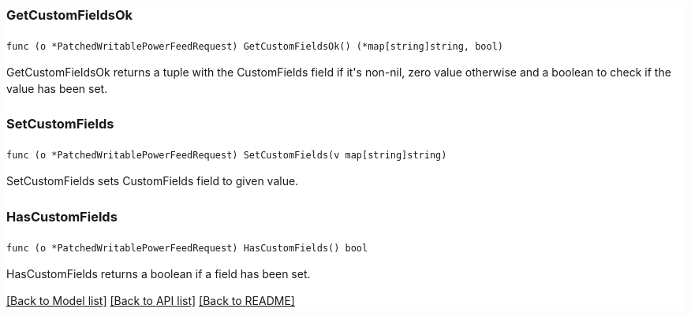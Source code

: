 ### GetCustomFieldsOk

`func (o *PatchedWritablePowerFeedRequest) GetCustomFieldsOk() (*map[string]string, bool)`

GetCustomFieldsOk returns a tuple with the CustomFields field if it's non-nil, zero value otherwise
and a boolean to check if the value has been set.

### SetCustomFields

`func (o *PatchedWritablePowerFeedRequest) SetCustomFields(v map[string]string)`

SetCustomFields sets CustomFields field to given value.

### HasCustomFields

`func (o *PatchedWritablePowerFeedRequest) HasCustomFields() bool`

HasCustomFields returns a boolean if a field has been set.


[[Back to Model list]](../README.md#documentation-for-models) [[Back to API list]](../README.md#documentation-for-api-endpoints) [[Back to README]](../README.md)


